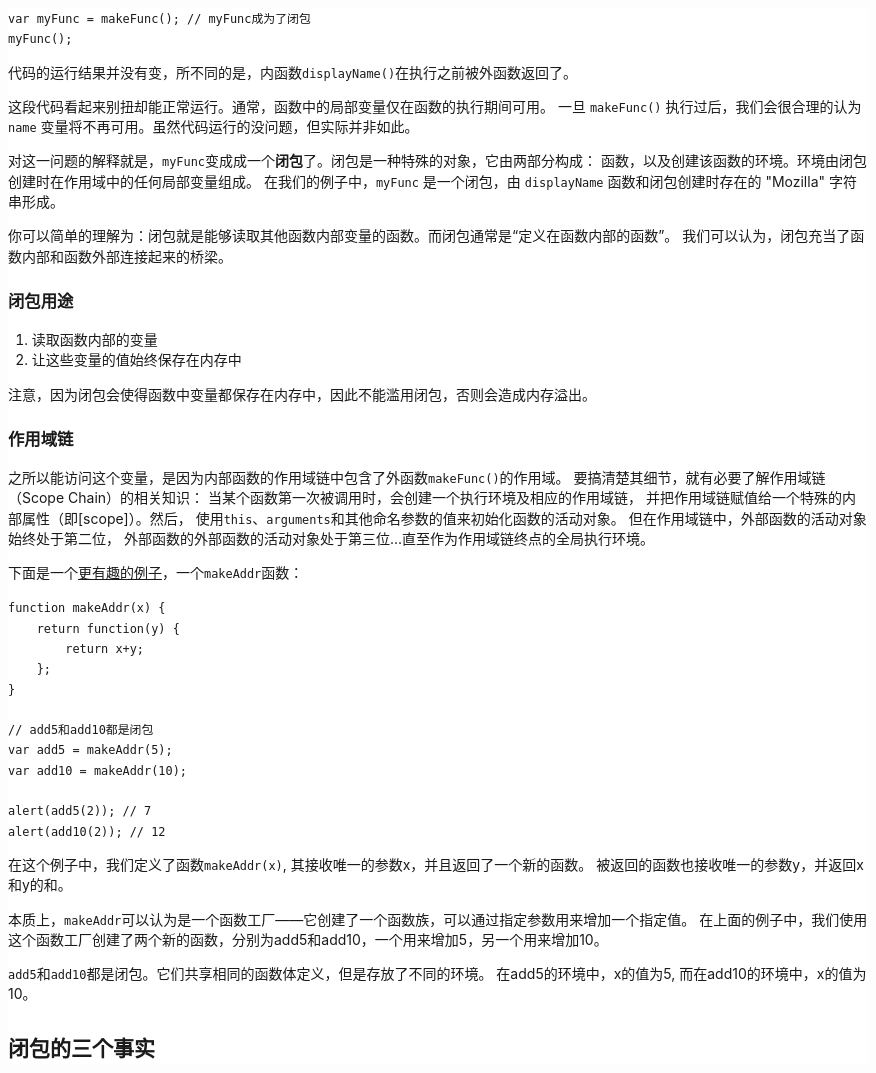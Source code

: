 	var myFunc = makeFunc(); // myFunc成为了闭包
	myFunc();

代码的运行结果并没有变，所不同的是，内函数`displayName()`在执行之前被外函数返回了。

这段代码看起来别扭却能正常运行。通常，函数中的局部变量仅在函数的执行期间可用。
一旦 `makeFunc()` 执行过后，我们会很合理的认为 `name` 变量将不再可用。虽然代码运行的没问题，但实际并非如此。

对这一问题的解释就是，`myFunc`变成成一个**闭包**了。闭包是一种特殊的对象，它由两部分构成：
函数，以及创建该函数的环境。环境由闭包创建时在作用域中的任何局部变量组成。
在我们的例子中，`myFunc` 是一个闭包，由 `displayName` 函数和闭包创建时存在的 "Mozilla" 字符串形成。

你可以简单的理解为：闭包就是能够读取其他函数内部变量的函数。而闭包通常是“定义在函数内部的函数”。
我们可以认为，闭包充当了函数内部和函数外部连接起来的桥梁。

### 闭包用途

1. 读取函数内部的变量
1. 让这些变量的值始终保存在内存中

注意，因为闭包会使得函数中变量都保存在内存中，因此不能滥用闭包，否则会造成内存溢出。

### 作用域链

之所以能访问这个变量，是因为内部函数的作用域链中包含了外函数`makeFunc()`的作用域。
要搞清楚其细节，就有必要了解作用域链（Scope Chain）的相关知识：
当某个函数第一次被调用时，会创建一个执行环境及相应的作用域链，
并把作用域链赋值给一个特殊的内部属性（即[scope]）。然后，
使用`this`、`arguments`和其他命名参数的值来初始化函数的活动对象。
但在作用域链中，外部函数的活动对象始终处于第二位，
外部函数的外部函数的活动对象处于第三位...直至作为作用域链终点的全局执行环境。

下面是一个[更有趣的例子](http://jsfiddle.net/wwsun/kzmLLrg3/)，一个`makeAddr`函数：

	function makeAddr(x) {
	    return function(y) {
	        return x+y;    
	    };
	}
	
	// add5和add10都是闭包
	var add5 = makeAddr(5);
	var add10 = makeAddr(10);
	
	alert(add5(2)); // 7
	alert(add10(2)); // 12

在这个例子中，我们定义了函数`makeAddr(x)`, 其接收唯一的参数x，并且返回了一个新的函数。
被返回的函数也接收唯一的参数y，并返回x和y的和。

本质上，`makeAddr`可以认为是一个函数工厂——它创建了一个函数族，可以通过指定参数用来增加一个指定值。
在上面的例子中，我们使用这个函数工厂创建了两个新的函数，分别为add5和add10，一个用来增加5，另一个用来增加10。

`add5`和`add10`都是闭包。它们共享相同的函数体定义，但是存放了不同的环境。
在add5的环境中，x的值为5, 而在add10的环境中，x的值为10。

## 闭包的三个事实
